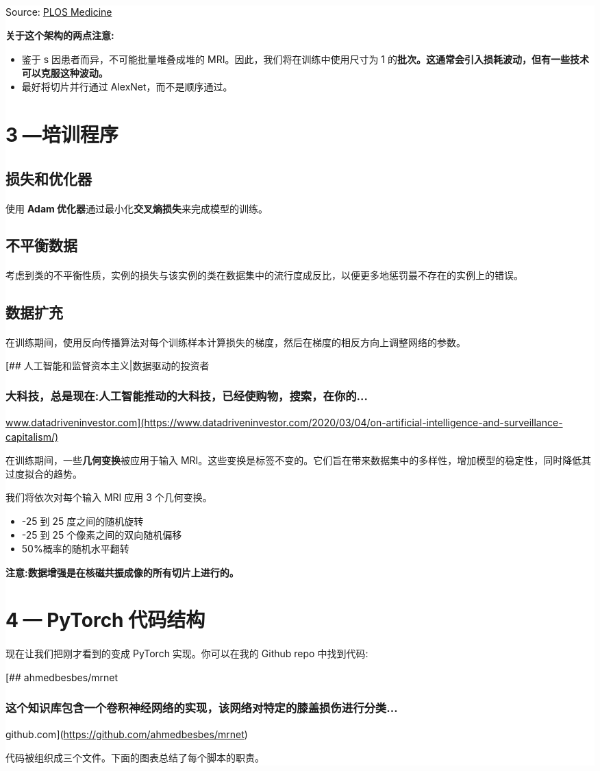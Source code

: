 Source: [PLOS Medicine](https://journals.plos.org/plosmedicine/article?id=10.1371/journal.pmed.1002699)

**关于这个架构的两点注意:**

*   鉴于 s 因患者而异，不可能批量堆叠成堆的 MRI。因此，我们将在训练中使用尺寸为 1 的**批次。这通常会引入损耗波动，但有一些技术可以克服这种波动。**
*   最好将切片并行通过 AlexNet，而不是顺序通过。

# 3 —培训程序

## 损失和优化器

使用 **Adam 优化器**通过最小化**交叉熵损失**来完成模型的训练。

## 不平衡数据

考虑到类的不平衡性质，实例的损失与该实例的类在数据集中的流行度成反比，以便更多地惩罚最不存在的实例上的错误。

## 数据扩充

在训练期间，使用反向传播算法对每个训练样本计算损失的梯度，然后在梯度的相反方向上调整网络的参数。

[](https://www.datadriveninvestor.com/2020/03/04/on-artificial-intelligence-and-surveillance-capitalism/) [## 人工智能和监督资本主义|数据驱动的投资者

### 大科技，总是现在:人工智能推动的大科技，已经使购物，搜索，在你的…

www.datadriveninvestor.com](https://www.datadriveninvestor.com/2020/03/04/on-artificial-intelligence-and-surveillance-capitalism/) 

在训练期间，一些**几何变换**被应用于输入 MRI。这些变换是标签不变的。它们旨在带来数据集中的多样性，增加模型的稳定性，同时降低其过度拟合的趋势。

我们将依次对每个输入 MRI 应用 3 个几何变换。

*   -25 到 25 度之间的随机旋转
*   -25 到 25 个像素之间的双向随机偏移
*   50%概率的随机水平翻转

**注意:数据增强是在核磁共振成像的所有切片上进行的。**

# 4 — PyTorch 代码结构

现在让我们把刚才看到的变成 PyTorch 实现。你可以在我的 Github repo 中找到代码:

[](https://github.com/ahmedbesbes/mrnet) [## ahmedbesbes/mrnet

### 这个知识库包含一个卷积神经网络的实现，该网络对特定的膝盖损伤进行分类…

github.com](https://github.com/ahmedbesbes/mrnet) 

代码被组织成三个文件。下面的图表总结了每个脚本的职责。
